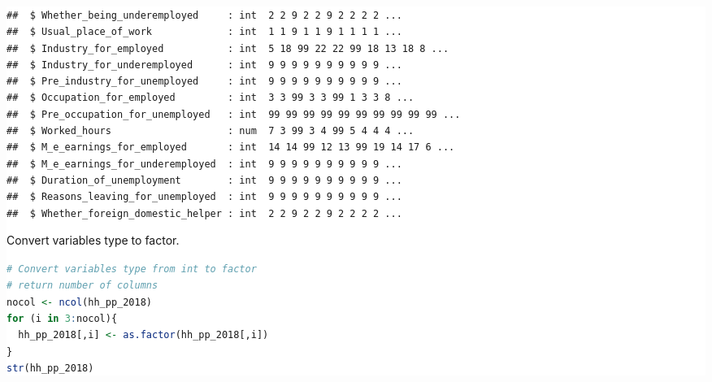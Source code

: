     ##  $ Whether_being_underemployed     : int  2 2 9 2 2 9 2 2 2 2 ...
    ##  $ Usual_place_of_work             : int  1 1 9 1 1 9 1 1 1 1 ...
    ##  $ Industry_for_employed           : int  5 18 99 22 22 99 18 13 18 8 ...
    ##  $ Industry_for_underemployed      : int  9 9 9 9 9 9 9 9 9 9 ...
    ##  $ Pre_industry_for_unemployed     : int  9 9 9 9 9 9 9 9 9 9 ...
    ##  $ Occupation_for_employed         : int  3 3 99 3 3 99 1 3 3 8 ...
    ##  $ Pre_occupation_for_unemployed   : int  99 99 99 99 99 99 99 99 99 99 ...
    ##  $ Worked_hours                    : num  7 3 99 3 4 99 5 4 4 4 ...
    ##  $ M_e_earnings_for_employed       : int  14 14 99 12 13 99 19 14 17 6 ...
    ##  $ M_e_earnings_for_underemployed  : int  9 9 9 9 9 9 9 9 9 9 ...
    ##  $ Duration_of_unemployment        : int  9 9 9 9 9 9 9 9 9 9 ...
    ##  $ Reasons_leaving_for_unemployed  : int  9 9 9 9 9 9 9 9 9 9 ...
    ##  $ Whether_foreign_domestic_helper : int  2 2 9 2 2 9 2 2 2 2 ...

Convert variables type to factor.

``` r
# Convert variables type from int to factor
# return number of columns
nocol <- ncol(hh_pp_2018) 
for (i in 3:nocol){
  hh_pp_2018[,i] <- as.factor(hh_pp_2018[,i])
}
str(hh_pp_2018)
```
